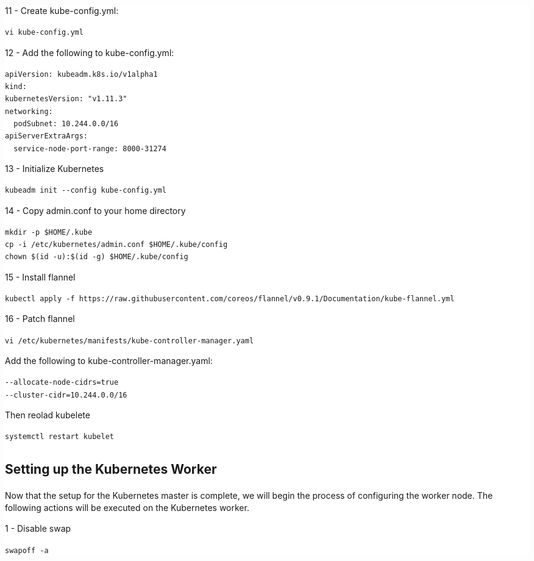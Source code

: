 11 - Create kube-config.yml:
```
vi kube-config.yml
```

12 - Add the following to kube-config.yml:
```
apiVersion: kubeadm.k8s.io/v1alpha1
kind:
kubernetesVersion: "v1.11.3"
networking:
  podSubnet: 10.244.0.0/16
apiServerExtraArgs:
  service-node-port-range: 8000-31274
```

13 - Initialize Kubernetes
```
kubeadm init --config kube-config.yml
```

14 - Copy admin.conf to your home directory

```
mkdir -p $HOME/.kube
cp -i /etc/kubernetes/admin.conf $HOME/.kube/config
chown $(id -u):$(id -g) $HOME/.kube/config
```

15 - Install flannel
```
kubectl apply -f https://raw.githubusercontent.com/coreos/flannel/v0.9.1/Documentation/kube-flannel.yml
```

16 - Patch flannel
```
vi /etc/kubernetes/manifests/kube-controller-manager.yaml
```

Add the following to kube-controller-manager.yaml:
```
--allocate-node-cidrs=true
--cluster-cidr=10.244.0.0/16
```

Then reolad kubelete
```
systemctl restart kubelet
```

## Setting up the Kubernetes Worker

Now that the setup for the Kubernetes master is complete, we will begin the process of configuring the worker node. The following actions will be executed on the Kubernetes worker.

1 - Disable swap
```
swapoff -a
```
